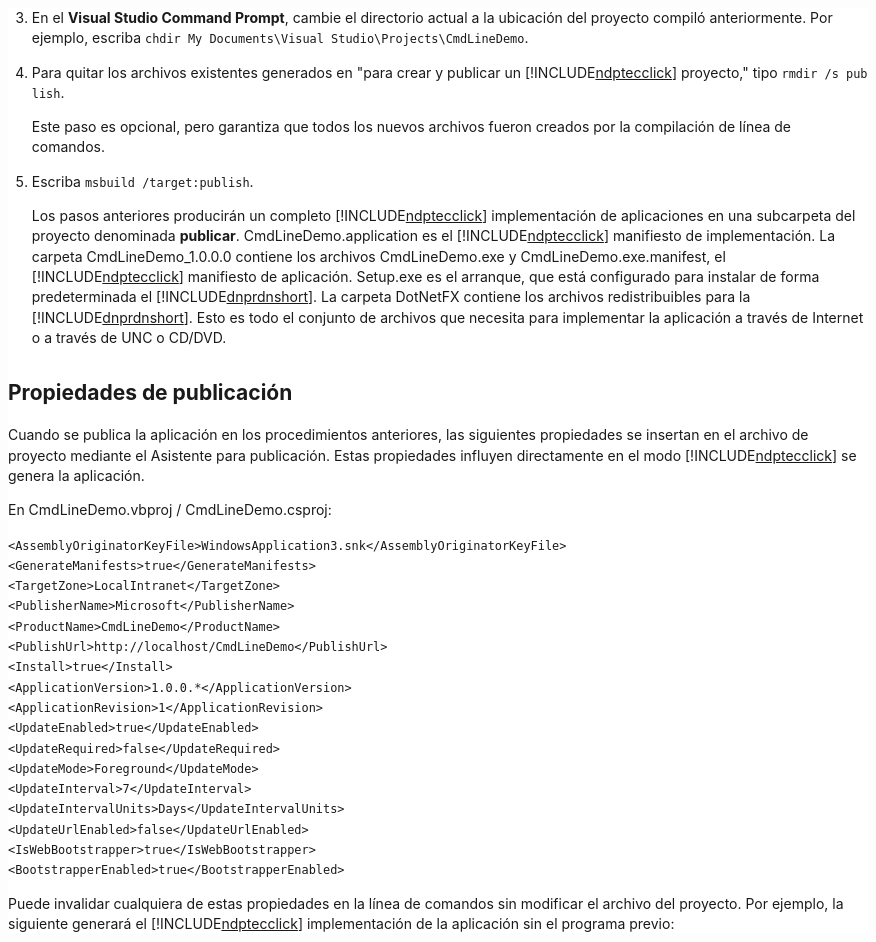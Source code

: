 3. En el **Visual Studio Command Prompt**, cambie el directorio actual a la ubicación del proyecto compiló anteriormente. Por ejemplo, escriba `chdir My Documents\Visual Studio\Projects\CmdLineDemo`.  
  
4. Para quitar los archivos existentes generados en "para crear y publicar un [!INCLUDE[ndptecclick](../includes/ndptecclick-md.md)] proyecto," tipo `rmdir /s publish`.  
  
    Este paso es opcional, pero garantiza que todos los nuevos archivos fueron creados por la compilación de línea de comandos.  
  
5. Escriba `msbuild /target:publish`.  
  
   Los pasos anteriores producirán un completo [!INCLUDE[ndptecclick](../includes/ndptecclick-md.md)] implementación de aplicaciones en una subcarpeta del proyecto denominada **publicar**. CmdLineDemo.application es el [!INCLUDE[ndptecclick](../includes/ndptecclick-md.md)] manifiesto de implementación. La carpeta CmdLineDemo_1.0.0.0 contiene los archivos CmdLineDemo.exe y CmdLineDemo.exe.manifest, el [!INCLUDE[ndptecclick](../includes/ndptecclick-md.md)] manifiesto de aplicación. Setup.exe es el arranque, que está configurado para instalar de forma predeterminada el [!INCLUDE[dnprdnshort](../includes/dnprdnshort-md.md)]. La carpeta DotNetFX contiene los archivos redistribuibles para la [!INCLUDE[dnprdnshort](../includes/dnprdnshort-md.md)]. Esto es todo el conjunto de archivos que necesita para implementar la aplicación a través de Internet o a través de UNC o CD/DVD.  
  
## <a name="publishing-properties"></a>Propiedades de publicación  
 Cuando se publica la aplicación en los procedimientos anteriores, las siguientes propiedades se insertan en el archivo de proyecto mediante el Asistente para publicación. Estas propiedades influyen directamente en el modo [!INCLUDE[ndptecclick](../includes/ndptecclick-md.md)] se genera la aplicación.  
  
 En CmdLineDemo.vbproj / CmdLineDemo.csproj:  
  
```  
<AssemblyOriginatorKeyFile>WindowsApplication3.snk</AssemblyOriginatorKeyFile>  
<GenerateManifests>true</GenerateManifests>  
<TargetZone>LocalIntranet</TargetZone>  
<PublisherName>Microsoft</PublisherName>  
<ProductName>CmdLineDemo</ProductName>  
<PublishUrl>http://localhost/CmdLineDemo</PublishUrl>  
<Install>true</Install>  
<ApplicationVersion>1.0.0.*</ApplicationVersion>  
<ApplicationRevision>1</ApplicationRevision>  
<UpdateEnabled>true</UpdateEnabled>  
<UpdateRequired>false</UpdateRequired>  
<UpdateMode>Foreground</UpdateMode>  
<UpdateInterval>7</UpdateInterval>  
<UpdateIntervalUnits>Days</UpdateIntervalUnits>  
<UpdateUrlEnabled>false</UpdateUrlEnabled>  
<IsWebBootstrapper>true</IsWebBootstrapper>  
<BootstrapperEnabled>true</BootstrapperEnabled>  
```  
  
 Puede invalidar cualquiera de estas propiedades en la línea de comandos sin modificar el archivo del proyecto. Por ejemplo, la siguiente generará el [!INCLUDE[ndptecclick](../includes/ndptecclick-md.md)] implementación de la aplicación sin el programa previo:  
  